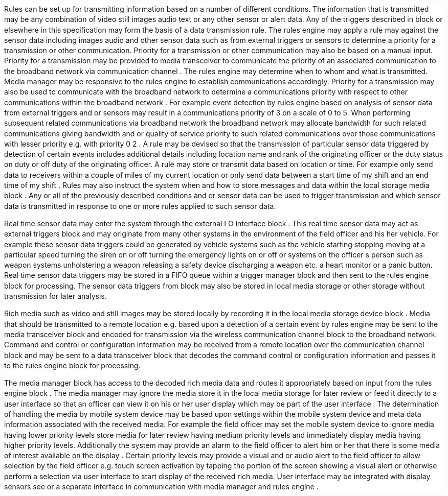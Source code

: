 Rules can be set up for transmitting information based on a number of different conditions. The information that is transmitted may be any combination of video still images audio text or any other sensor or alert data. Any of the triggers described in block or elsewhere in this specification may form the basis of a data transmission rule. The rules engine may apply a rule may against the sensor data including images audio and other sensor data such as from external triggers or sensors to determine a priority for a transmission or other communication. Priority for a transmission or other communication may also be based on a manual input. Priority for a transmission may be provided to media transceiver to communicate the priority of an associated communication to the broadband network via communication channel . The rules engine may determine when to whom and what is transmitted. Media manager may be responsive to the rules engine to establish communications accordingly. Priority for a transmission may also be used to communicate with the broadband network to determine a communications priority with respect to other communications within the broadband network . For example event detection by rules engine based on analysis of sensor data from external triggers and or sensors may result in a communications priority of 3 on a scale of 0 to 5. When performing subsequent related communications via broadband network the broadband network may allocate bandwidth for such related communications giving bandwidth and or quality of service priority to such related communications over those communications with lesser priority e.g. with priority 0 2 . A rule may be devised so that the transmission of particular sensor data triggered by detection of certain events includes additional details including location name and rank of the originating officer or the duty status on duty or off duty of the originating officer. A rule may store or transmit data based on location or time. For example only send data to receivers within a couple of miles of my current location or only send data between a start time of my shift and an end time of my shift . Rules may also instruct the system when and how to store messages and data within the local storage media block . Any or all of the previously described conditions and or sensor data can be used to trigger transmission and which sensor data is transmitted in response to one or more rules applied to such sensor data.

Real time sensor data may enter the system through the external I O interface block . This real time sensor data may act as external triggers block and may originate from many other systems in the environment of the field officer and his her vehicle. For example these sensor data triggers could be generated by vehicle systems such as the vehicle starting stopping moving at a particular speed turning the siren on or off turning the emergency lights on or off or systems on the officer s person such as weapon systems unholstering a weapon releasing a safety device discharging a weapon etc. a heart monitor or a panic button. Real time sensor data triggers may be stored in a FIFO queue within a trigger manager block and then sent to the rules engine block for processing. The sensor data triggers from block may also be stored in local media storage or other storage without transmission for later analysis.

Rich media such as video and still images may be stored locally by recording it in the local media storage device block . Media that should be transmitted to a remote location e.g. based upon a detection of a certain event by rules engine may be sent to the media transceiver block and encoded for transmission via the wireless communication channel block to the broadband network. Command and control or configuration information may be received from a remote location over the communication channel block and may be sent to a data transceiver block that decodes the command control or configuration information and passes it to the rules engine block for processing.

The media manager block has access to the decoded rich media data and routes it appropriately based on input from the rules engine block . The media manager may ignore the media store it in the local media storage for later review or feed it directly to a user interface so that an officer can view it on his or her user display which may be part of the user interface . The determination of handling the media by mobile system device may be based upon settings within the mobile system device and meta data information associated with the received media. For example the field officer may set the mobile system device to ignore media having lower priority levels store media for later review having medium priority levels and immediately display media having higher priority levels. Additionally the system may provide an alarm to the field officer to alert him or her that there is some media of interest available on the display . Certain priority levels may provide a visual and or audio alert to the field officer to allow selection by the field officer e.g. touch screen activation by tapping the portion of the screen showing a visual alert or otherwise perform a selection via user interface to start display of the received rich media. User interface may be integrated with display sensors see or a separate interface in communication with media manager and rules engine .
